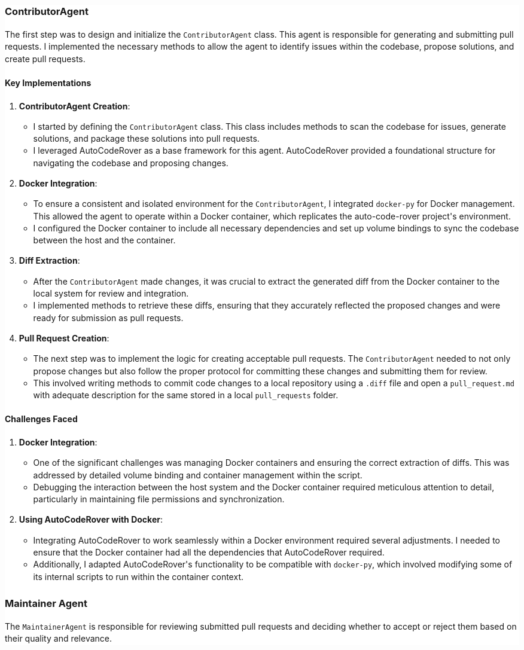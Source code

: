 ### ContributorAgent

The first step was to design and initialize the `ContributorAgent` class. This agent is responsible for generating and submitting pull requests. I implemented the necessary methods to allow the agent to identify issues within the codebase, propose solutions, and create pull requests.

#### Key Implementations

1. **ContributorAgent Creation**: 
   - I started by defining the `ContributorAgent` class. This class includes methods to scan the codebase for issues, generate solutions, and package these solutions into pull requests.
   - I leveraged AutoCodeRover as a base framework for this agent. AutoCodeRover provided a foundational structure for navigating the codebase and proposing changes.

2. **Docker Integration**: 
   - To ensure a consistent and isolated environment for the `ContributorAgent`, I integrated `docker-py` for Docker management. This allowed the agent to operate within a Docker container, which replicates the auto-code-rover project's environment.
   - I configured the Docker container to include all necessary dependencies and set up volume bindings to sync the codebase between the host and the container.

3. **Diff Extraction**: 
   - After the `ContributorAgent` made changes, it was crucial to extract the generated diff from the Docker container to the local system for review and integration.
   - I implemented methods to retrieve these diffs, ensuring that they accurately reflected the proposed changes and were ready for submission as pull requests.

4. **Pull Request Creation**: 
   - The next step was to implement the logic for creating acceptable pull requests. The `ContributorAgent` needed to not only propose changes but also follow the proper protocol for committing these changes and submitting them for review.
   - This involved writing methods to commit code changes to a local repository using a `.diff` file and open a `pull_request.md` with adequate description for the same stored in a local `pull_requests` folder.

#### Challenges Faced

1. **Docker Integration**: 
   - One of the significant challenges was managing Docker containers and ensuring the correct extraction of diffs. This was addressed by detailed volume binding and container management within the script.
   - Debugging the interaction between the host system and the Docker container required meticulous attention to detail, particularly in maintaining file permissions and synchronization.

2. **Using AutoCodeRover with Docker**: 
   - Integrating AutoCodeRover to work seamlessly within a Docker environment required several adjustments. I needed to ensure that the Docker container had all the dependencies that AutoCodeRover required.
   - Additionally, I adapted AutoCodeRover's functionality to be compatible with `docker-py`, which involved modifying some of its internal scripts to run within the container context.

### Maintainer Agent

The `MaintainerAgent` is responsible for reviewing submitted pull requests and deciding whether to accept or reject them based on their quality and relevance.
